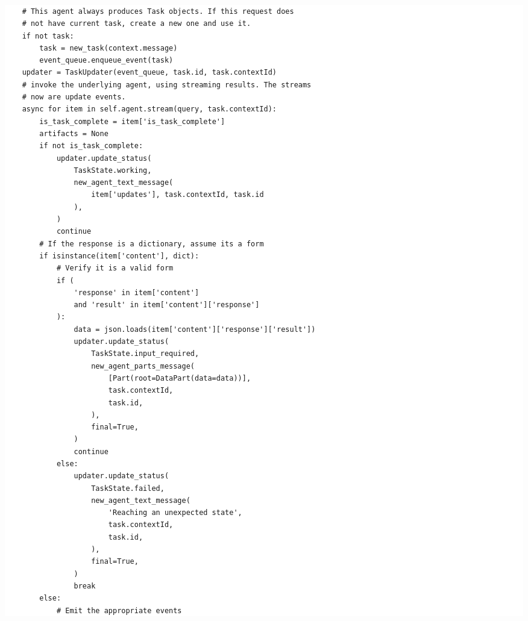        # This agent always produces Task objects. If this request does
        # not have current task, create a new one and use it.
        if not task:
            task = new_task(context.message)
            event_queue.enqueue_event(task)
        updater = TaskUpdater(event_queue, task.id, task.contextId)
        # invoke the underlying agent, using streaming results. The streams
        # now are update events.
        async for item in self.agent.stream(query, task.contextId):
            is_task_complete = item['is_task_complete']
            artifacts = None
            if not is_task_complete:
                updater.update_status(
                    TaskState.working,
                    new_agent_text_message(
                        item['updates'], task.contextId, task.id
                    ),
                )
                continue
            # If the response is a dictionary, assume its a form
            if isinstance(item['content'], dict):
                # Verify it is a valid form
                if (
                    'response' in item['content']
                    and 'result' in item['content']['response']
                ):
                    data = json.loads(item['content']['response']['result'])
                    updater.update_status(
                        TaskState.input_required,
                        new_agent_parts_message(
                            [Part(root=DataPart(data=data))],
                            task.contextId,
                            task.id,
                        ),
                        final=True,
                    )
                    continue
                else:
                    updater.update_status(
                        TaskState.failed,
                        new_agent_text_message(
                            'Reaching an unexpected state',
                            task.contextId,
                            task.id,
                        ),
                        final=True,
                    )
                    break
            else:
                # Emit the appropriate events
